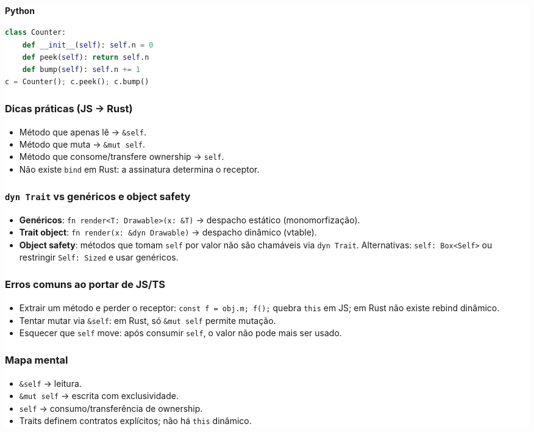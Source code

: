 **Python**

```py
class Counter:
    def __init__(self): self.n = 0
    def peek(self): return self.n
    def bump(self): self.n += 1
c = Counter(); c.peek(); c.bump()
```

### Dicas práticas (JS → Rust)

* Método que apenas lê → `&self`.
* Método que muta → `&mut self`.
* Método que consome/transfere ownership → `self`.
* Não existe `bind` em Rust: a assinatura determina o receptor.

### `dyn Trait` vs genéricos e object safety

* **Genéricos**: `fn render<T: Drawable>(x: &T)` → despacho estático (monomorfização).
* **Trait object**: `fn render(x: &dyn Drawable)` → despacho dinâmico (vtable).
* **Object safety**: métodos que tomam `self` por valor não são chamáveis via `dyn Trait`. Alternativas: `self: Box<Self>` ou restringir `Self: Sized` e usar genéricos.

### Erros comuns ao portar de JS/TS

* Extrair um método e perder o receptor: `const f = obj.m; f();` quebra `this` em JS; em Rust não existe rebind dinâmico.
* Tentar mutar via `&self`: em Rust, só `&mut self` permite mutação.
* Esquecer que `self` move: após consumir `self`, o valor não pode mais ser usado.

### Mapa mental

* `&self` → leitura.
* `&mut self` → escrita com exclusividade.
* `self` → consumo/transferência de ownership.
* Traits definem contratos explícitos; não há `this` dinâmico.


